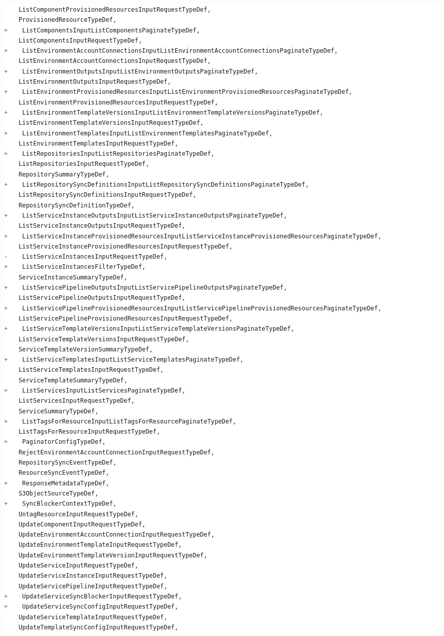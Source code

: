  ```python
     ListComponentProvisionedResourcesInputRequestTypeDef,
     ProvisionedResourceTypeDef,
+    ListComponentsInputListComponentsPaginateTypeDef,
     ListComponentsInputRequestTypeDef,
+    ListEnvironmentAccountConnectionsInputListEnvironmentAccountConnectionsPaginateTypeDef,
     ListEnvironmentAccountConnectionsInputRequestTypeDef,
+    ListEnvironmentOutputsInputListEnvironmentOutputsPaginateTypeDef,
     ListEnvironmentOutputsInputRequestTypeDef,
+    ListEnvironmentProvisionedResourcesInputListEnvironmentProvisionedResourcesPaginateTypeDef,
     ListEnvironmentProvisionedResourcesInputRequestTypeDef,
+    ListEnvironmentTemplateVersionsInputListEnvironmentTemplateVersionsPaginateTypeDef,
     ListEnvironmentTemplateVersionsInputRequestTypeDef,
+    ListEnvironmentTemplatesInputListEnvironmentTemplatesPaginateTypeDef,
     ListEnvironmentTemplatesInputRequestTypeDef,
+    ListRepositoriesInputListRepositoriesPaginateTypeDef,
     ListRepositoriesInputRequestTypeDef,
     RepositorySummaryTypeDef,
+    ListRepositorySyncDefinitionsInputListRepositorySyncDefinitionsPaginateTypeDef,
     ListRepositorySyncDefinitionsInputRequestTypeDef,
     RepositorySyncDefinitionTypeDef,
+    ListServiceInstanceOutputsInputListServiceInstanceOutputsPaginateTypeDef,
     ListServiceInstanceOutputsInputRequestTypeDef,
+    ListServiceInstanceProvisionedResourcesInputListServiceInstanceProvisionedResourcesPaginateTypeDef,
     ListServiceInstanceProvisionedResourcesInputRequestTypeDef,
-    ListServiceInstancesInputRequestTypeDef,
+    ListServiceInstancesFilterTypeDef,
     ServiceInstanceSummaryTypeDef,
+    ListServicePipelineOutputsInputListServicePipelineOutputsPaginateTypeDef,
     ListServicePipelineOutputsInputRequestTypeDef,
+    ListServicePipelineProvisionedResourcesInputListServicePipelineProvisionedResourcesPaginateTypeDef,
     ListServicePipelineProvisionedResourcesInputRequestTypeDef,
+    ListServiceTemplateVersionsInputListServiceTemplateVersionsPaginateTypeDef,
     ListServiceTemplateVersionsInputRequestTypeDef,
     ServiceTemplateVersionSummaryTypeDef,
+    ListServiceTemplatesInputListServiceTemplatesPaginateTypeDef,
     ListServiceTemplatesInputRequestTypeDef,
     ServiceTemplateSummaryTypeDef,
+    ListServicesInputListServicesPaginateTypeDef,
     ListServicesInputRequestTypeDef,
     ServiceSummaryTypeDef,
+    ListTagsForResourceInputListTagsForResourcePaginateTypeDef,
     ListTagsForResourceInputRequestTypeDef,
+    PaginatorConfigTypeDef,
     RejectEnvironmentAccountConnectionInputRequestTypeDef,
     RepositorySyncEventTypeDef,
     ResourceSyncEventTypeDef,
+    ResponseMetadataTypeDef,
     S3ObjectSourceTypeDef,
+    SyncBlockerContextTypeDef,
     UntagResourceInputRequestTypeDef,
     UpdateComponentInputRequestTypeDef,
     UpdateEnvironmentAccountConnectionInputRequestTypeDef,
     UpdateEnvironmentTemplateInputRequestTypeDef,
     UpdateEnvironmentTemplateVersionInputRequestTypeDef,
     UpdateServiceInputRequestTypeDef,
     UpdateServiceInstanceInputRequestTypeDef,
     UpdateServicePipelineInputRequestTypeDef,
+    UpdateServiceSyncBlockerInputRequestTypeDef,
+    UpdateServiceSyncConfigInputRequestTypeDef,
     UpdateServiceTemplateInputRequestTypeDef,
     UpdateTemplateSyncConfigInputRequestTypeDef,
 ```
